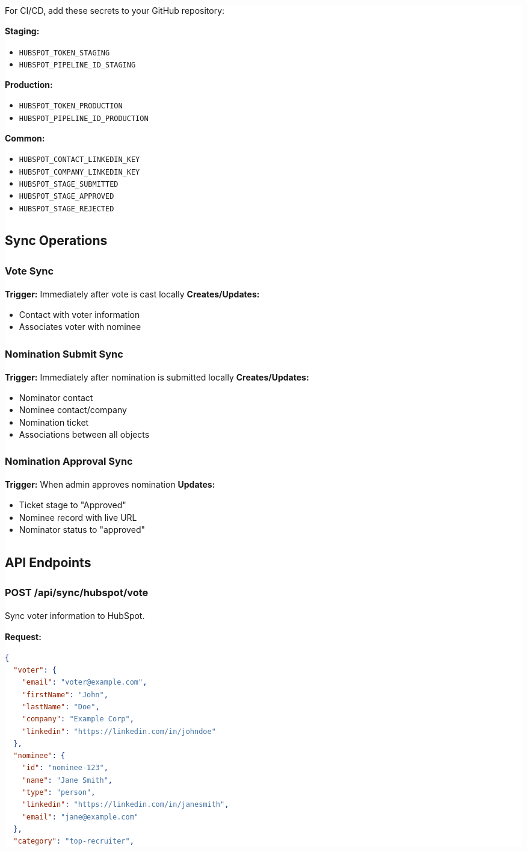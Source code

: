 For CI/CD, add these secrets to your GitHub repository:

**Staging:**
- `HUBSPOT_TOKEN_STAGING`
- `HUBSPOT_PIPELINE_ID_STAGING`

**Production:**
- `HUBSPOT_TOKEN_PRODUCTION`
- `HUBSPOT_PIPELINE_ID_PRODUCTION`

**Common:**
- `HUBSPOT_CONTACT_LINKEDIN_KEY`
- `HUBSPOT_COMPANY_LINKEDIN_KEY`
- `HUBSPOT_STAGE_SUBMITTED`
- `HUBSPOT_STAGE_APPROVED`
- `HUBSPOT_STAGE_REJECTED`

## Sync Operations

### Vote Sync
**Trigger:** Immediately after vote is cast locally
**Creates/Updates:**
- Contact with voter information
- Associates voter with nominee

### Nomination Submit Sync
**Trigger:** Immediately after nomination is submitted locally
**Creates/Updates:**
- Nominator contact
- Nominee contact/company
- Nomination ticket
- Associations between all objects

### Nomination Approval Sync
**Trigger:** When admin approves nomination
**Updates:**
- Ticket stage to "Approved"
- Nominee record with live URL
- Nominator status to "approved"

## API Endpoints

### POST /api/sync/hubspot/vote
Sync voter information to HubSpot.

**Request:**
```json
{
  "voter": {
    "email": "voter@example.com",
    "firstName": "John",
    "lastName": "Doe",
    "company": "Example Corp",
    "linkedin": "https://linkedin.com/in/johndoe"
  },
  "nominee": {
    "id": "nominee-123",
    "name": "Jane Smith",
    "type": "person",
    "linkedin": "https://linkedin.com/in/janesmith",
    "email": "jane@example.com"
  },
  "category": "top-recruiter",
```